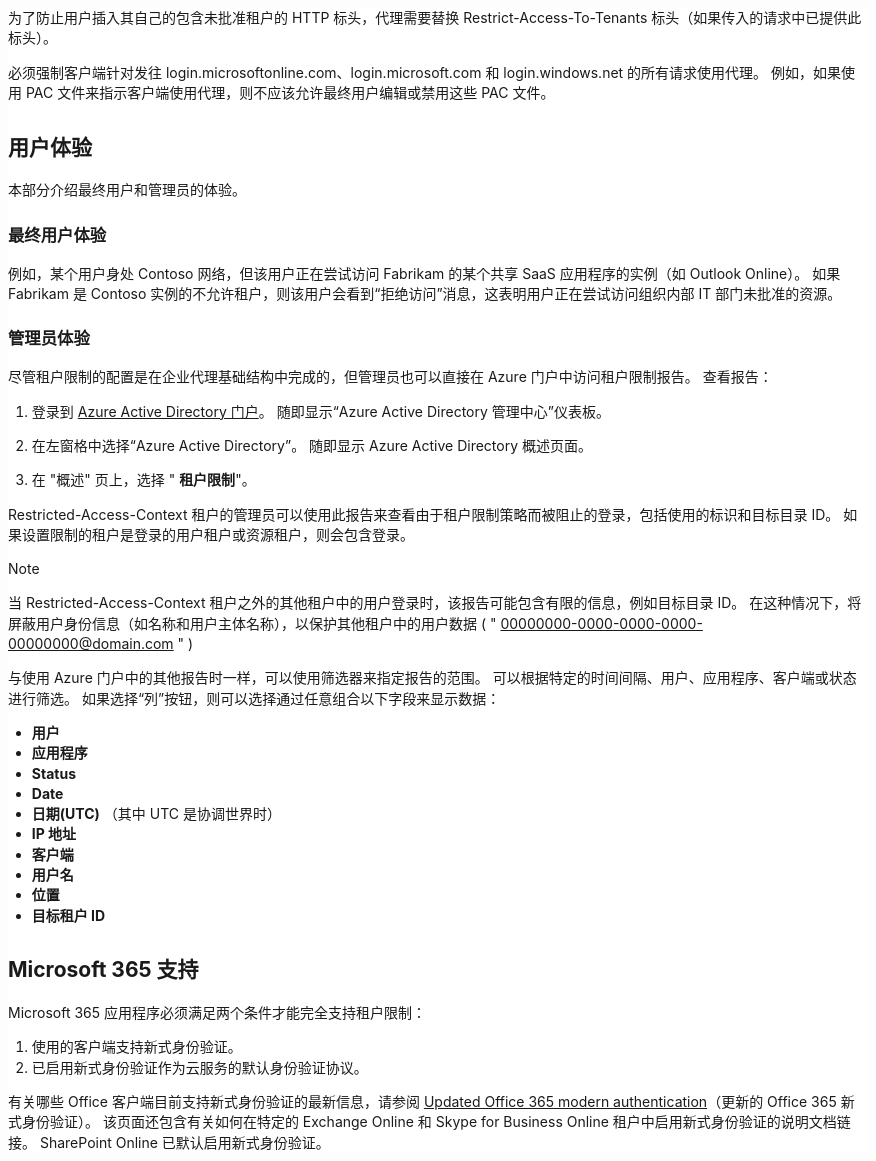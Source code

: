 为了防止用户插入其自己的包含未批准租户的 HTTP 标头，代理需要替换 Restrict-Access-To-Tenants 标头（如果传入的请求中已提供此标头）。

必须强制客户端针对发往 login.microsoftonline.com、login.microsoft.com 和 login.windows.net 的所有请求使用代理。 例如，如果使用 PAC 文件来指示客户端使用代理，则不应该允许最终用户编辑或禁用这些 PAC 文件。

## <a name="the-user-experience"></a>用户体验

本部分介绍最终用户和管理员的体验。

### <a name="end-user-experience"></a>最终用户体验

例如，某个用户身处 Contoso 网络，但该用户正在尝试访问 Fabrikam 的某个共享 SaaS 应用程序的实例（如 Outlook Online）。 如果 Fabrikam 是 Contoso 实例的不允许租户，则该用户会看到“拒绝访问”消息，这表明用户正在尝试访问组织内部 IT 部门未批准的资源。

### <a name="admin-experience"></a>管理员体验

尽管租户限制的配置是在企业代理基础结构中完成的，但管理员也可以直接在 Azure 门户中访问租户限制报告。 查看报告：

1. 登录到 [Azure Active Directory 门户](https://aad.portal.azure.com/)。 随即显示“Azure Active Directory 管理中心”仪表板。

2. 在左窗格中选择“Azure Active Directory”。 随即显示 Azure Active Directory 概述页面。

3. 在 "概述" 页上，选择 " **租户限制**"。

Restricted-Access-Context 租户的管理员可以使用此报告来查看由于租户限制策略而被阻止的登录，包括使用的标识和目标目录 ID。 如果设置限制的租户是登录的用户租户或资源租户，则会包含登录。

> [!NOTE]
> 当 Restricted-Access-Context 租户之外的其他租户中的用户登录时，该报告可能包含有限的信息，例如目标目录 ID。 在这种情况下，将屏蔽用户身份信息（如名称和用户主体名称），以保护其他租户中的用户数据 ( " 00000000-0000-0000-0000-00000000@domain.com " )  

与使用 Azure 门户中的其他报告时一样，可以使用筛选器来指定报告的范围。 可以根据特定的时间间隔、用户、应用程序、客户端或状态进行筛选。 如果选择“列”按钮，则可以选择通过任意组合以下字段来显示数据：

- **用户**
- **应用程序**
- **Status**
- **Date**
- **日期(UTC)** （其中 UTC 是协调世界时）
- **IP 地址**
- **客户端**
- **用户名**
- **位置**
- **目标租户 ID**

## <a name="microsoft-365-support"></a>Microsoft 365 支持

Microsoft 365 应用程序必须满足两个条件才能完全支持租户限制：

1. 使用的客户端支持新式身份验证。
2. 已启用新式身份验证作为云服务的默认身份验证协议。

有关哪些 Office 客户端目前支持新式身份验证的最新信息，请参阅 [Updated Office 365 modern authentication](https://www.microsoft.com/en-us/microsoft-365/blog/2015/03/23/office-2013-modern-authentication-public-preview-announced/)（更新的 Office 365 新式身份验证）。 该页面还包含有关如何在特定的 Exchange Online 和 Skype for Business Online 租户中启用新式身份验证的说明文档链接。 SharePoint Online 已默认启用新式身份验证。

